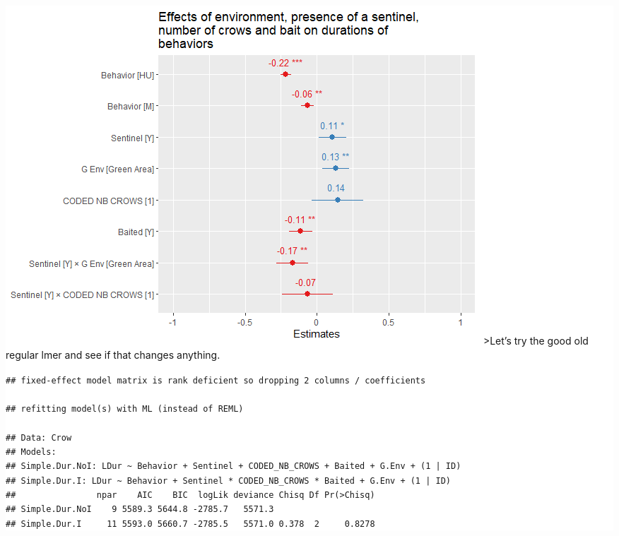 ![](MSC-R-Script_files/figure-gfm/Effect%20Sizes-1.png) \>Let’s
try the good old regular lmer and see if that changes anything.

    ## fixed-effect model matrix is rank deficient so dropping 2 columns / coefficients

    ## refitting model(s) with ML (instead of REML)

    ## Data: Crow
    ## Models:
    ## Simple.Dur.NoI: LDur ~ Behavior + Sentinel + CODED_NB_CROWS + Baited + G.Env + (1 | ID)
    ## Simple.Dur.I: LDur ~ Behavior + Sentinel * CODED_NB_CROWS * Baited + G.Env + (1 | ID)
    ##                npar    AIC    BIC  logLik deviance Chisq Df Pr(>Chisq)
    ## Simple.Dur.NoI    9 5589.3 5644.8 -2785.7   5571.3                    
    ## Simple.Dur.I     11 5593.0 5660.7 -2785.5   5571.0 0.378  2     0.8278
